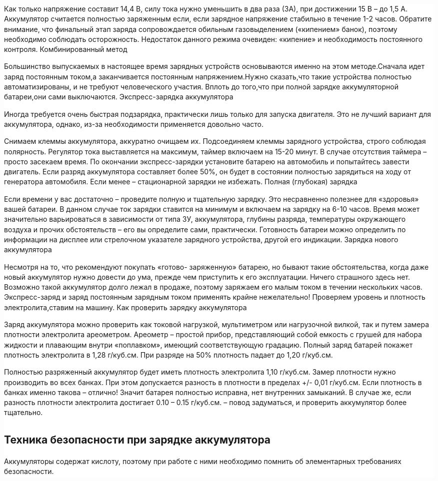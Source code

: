 Как только напряжение составит 14,4 В, силу тока нужно уменьшить в два раза (3А), при достижении 15 В – до 1,5 А. Аккумулятор считается полностью заряженным если, если зарядное напряжение стабильно в течение 1-2 часов. Обратите внимание, что финальный этап заряда сопровождается обильным газовыделением («кипением» банок), поэтому необходимо соблюдать осторожность. Недостаток данного режима очевиден: «кипение» и необходимость постоянного контроля.
Комбинированный метод

Большинство выпускаемых в настоящее время зарядных устройств основываются именно на этом методе.Сначала идет заряд постоянным током,а заканчивается постоянным напряжением.Нужно сказать,что такие устройства полностью автоматизированы, и не требуют человеческого участия. Вплоть до того,что при полной зарядке аккумуляторной батареи,они сами выключаются.
Экспресс-зарядка аккумулятора

Иногда требуется очень быстрая подзарядка, практически лишь только для запуска двигателя. Это не лучший вариант для аккумулятора, однако, из-за необходимости применяется довольно часто.

Снимаем клеммы аккумулятора, аккуратно очищаем их. Подсоединяем клеммы зарядного устройства, строго соблюдая полярность. Регулятор тока выставляется на максимум, таймер включаем на 15-20 минут. В случае отсутствия таймера – просто засекаем время. По окончании экспресс-зарядки установите батарею на автомобиль и попытайтесь завести двигатель. Если разряд аккумулятора составляет более 50%, он будет в состоянии полностью зарядиться на ходу от генератора автомобиля. Если менее – стационарной зарядки не избежать.
 Полная (глубокая) зарядка

Если времени у вас достаточно – проведите полную и тщательную зарядку. Это несравненно полезнее для «здоровья» вашей батареи. В данном случае ток зарядки ставится на минимум и включаем на зарядку на 6-10 часов. Время может значительно варьироваться в зависимости от типа ЗУ, аккумулятора, глубины разряда, температуры окружающего воздуха и прочих обстоятельств – его вы определите сами, практически. Готовность батареи можно определить по информации на дисплее или стрелочном указателе зарядного устройства, другой его индикации.
Зарядка нового аккумулятора

Несмотря на то, что рекомендуют покупать «готово- заряженную» батарею, но бывают такие обстоятельства, когда даже новый аккумулятор  нужно довести до ума, прежде чем приступить к его эксплуатации. Ничего страшного здесь нет. Возможно такой аккумулятор долго лежал в продаже, поэтому заряжаем его малым током в течении нескольких часов.  Экспресс-заряд и заряд постоянным зарядным током применять крайне нежелательно! Проверяем уровень и плотность электролита,ставим на машину.
Как проверить зарядку аккумулятора

Заряд аккумулятора можно проверить как токовой нагрузкой, мультиметром или нагрузочной вилкой, так и путем замера плотности электролита ареометром. Ареометр – простой прибор, представляющий собой емкость с грушей для набора жидкости и  плавающим внутри «поплавком», имеющий соответствующую градацию. Полный заряд батарей покажет плотность электролита в 1,28 г/куб.см. При разряде на 50% плотность падает до 1,20 г/куб.см.

Полностью разряженный аккумулятор будет иметь плотность электролита 1,10 г/куб.см. Замер плотности нужно производить во всех банках. При этом допускается разность в плотности в пределах +/- 0,01 г/куб.см. Если плотность в банках именно такова – отлично! Значит батарея полностью исправна, нет внутренних замыканий. В случае же, если разность плотности электролита достигает 0.10 – 0.15 г/куб.см. – повод задуматься, и проверить аккумулятор более тщательно.

## Техника безопасности при зарядке аккумулятора

Аккумуляторы содержат кислоту, поэтому при работе с ними необходимо помнить об элементарных требованиях безопасности.
